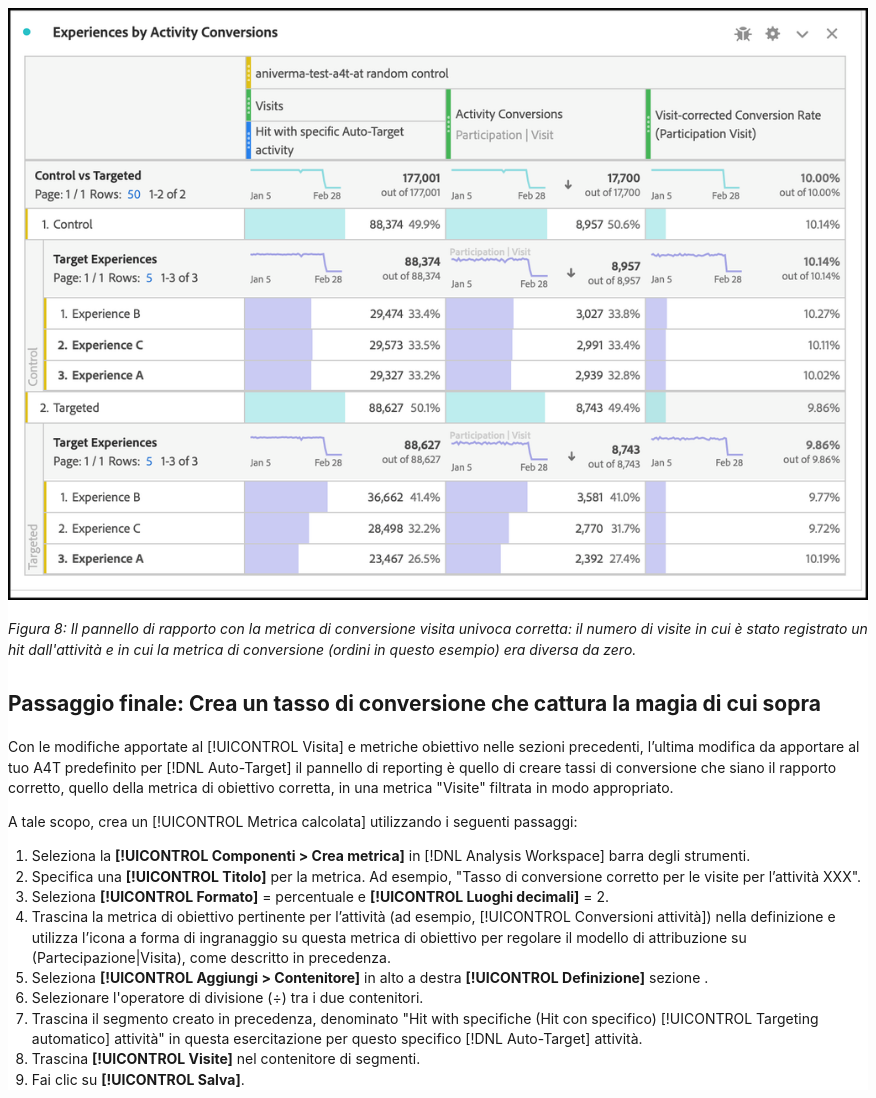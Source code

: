 ![Figura 8.png](assets/Figure8.png)

*Figura 8: Il pannello di rapporto con la metrica di conversione visita univoca corretta: il numero di visite in cui è stato registrato un hit dall&#39;attività e in cui la metrica di conversione (ordini in questo esempio) era diversa da zero.*

## Passaggio finale: Crea un tasso di conversione che cattura la magia di cui sopra

Con le modifiche apportate al [!UICONTROL Visita] e metriche obiettivo nelle sezioni precedenti, l’ultima modifica da apportare al tuo A4T predefinito per [!DNL Auto-Target] il pannello di reporting è quello di creare tassi di conversione che siano il rapporto corretto, quello della metrica di obiettivo corretta, in una metrica &quot;Visite&quot; filtrata in modo appropriato.

A tale scopo, crea un [!UICONTROL Metrica calcolata] utilizzando i seguenti passaggi:

1. Seleziona la **[!UICONTROL Componenti > Crea metrica]** in [!DNL Analysis Workspace] barra degli strumenti.
1. Specifica una **[!UICONTROL Titolo]** per la metrica. Ad esempio, &quot;Tasso di conversione corretto per le visite per l’attività XXX&quot;.
1. Seleziona **[!UICONTROL Formato]** = percentuale e **[!UICONTROL Luoghi decimali]** = 2.
1. Trascina la metrica di obiettivo pertinente per l’attività (ad esempio, [!UICONTROL Conversioni attività]) nella definizione e utilizza l’icona a forma di ingranaggio su questa metrica di obiettivo per regolare il modello di attribuzione su (Partecipazione|Visita), come descritto in precedenza.
1. Seleziona **[!UICONTROL Aggiungi > Contenitore]** in alto a destra **[!UICONTROL Definizione]** sezione .
1. Selezionare l&#39;operatore di divisione (÷) tra i due contenitori.
1. Trascina il segmento creato in precedenza, denominato &quot;Hit with specifiche (Hit con specifico) [!UICONTROL Targeting automatico] attività&quot; in questa esercitazione per questo specifico [!DNL Auto-Target] attività.
1. Trascina **[!UICONTROL Visite]** nel contenitore di segmenti.
1. Fai clic su **[!UICONTROL Salva]**.
